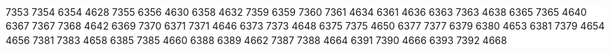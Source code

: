 7353
7354
6354
4628
7355
6356
4630
6358
4632
7359
6359
7360
7361
4634
6361
4636
6363
7363
4638
6365
7365
4640
6367
7367
7368
4642
6369
7370
6371
7371
4646
6373
7373
4648
6375
7375
4650
6377
7377
6379
6380
4653
6381
7379
4654
4656
7381
7383
4658
6385
7385
4660
6388
6389
4662
7387
7388
4664
6391
7390
4666
6393
7392
4668